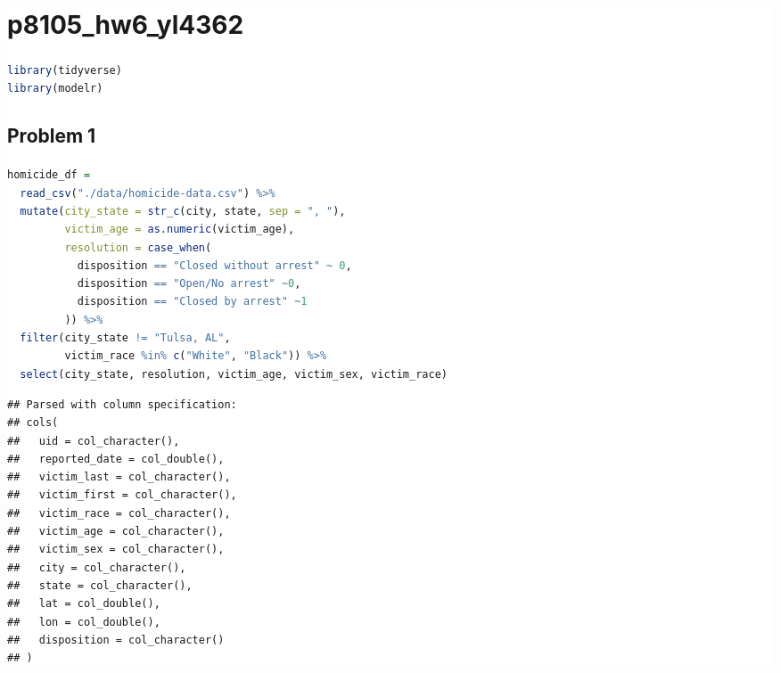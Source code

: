 p8105\_hw6\_yl4362
================

``` r
library(tidyverse)
library(modelr)
```

## Problem 1

``` r
homicide_df = 
  read_csv("./data/homicide-data.csv") %>%
  mutate(city_state = str_c(city, state, sep = ", "),
         victim_age = as.numeric(victim_age),
         resolution = case_when(
           disposition == "Closed without arrest" ~ 0,
           disposition == "Open/No arrest" ~0,
           disposition == "Closed by arrest" ~1
         )) %>%
  filter(city_state != "Tulsa, AL",
         victim_race %in% c("White", "Black")) %>%
  select(city_state, resolution, victim_age, victim_sex, victim_race)
```

    ## Parsed with column specification:
    ## cols(
    ##   uid = col_character(),
    ##   reported_date = col_double(),
    ##   victim_last = col_character(),
    ##   victim_first = col_character(),
    ##   victim_race = col_character(),
    ##   victim_age = col_character(),
    ##   victim_sex = col_character(),
    ##   city = col_character(),
    ##   state = col_character(),
    ##   lat = col_double(),
    ##   lon = col_double(),
    ##   disposition = col_character()
    ## )
